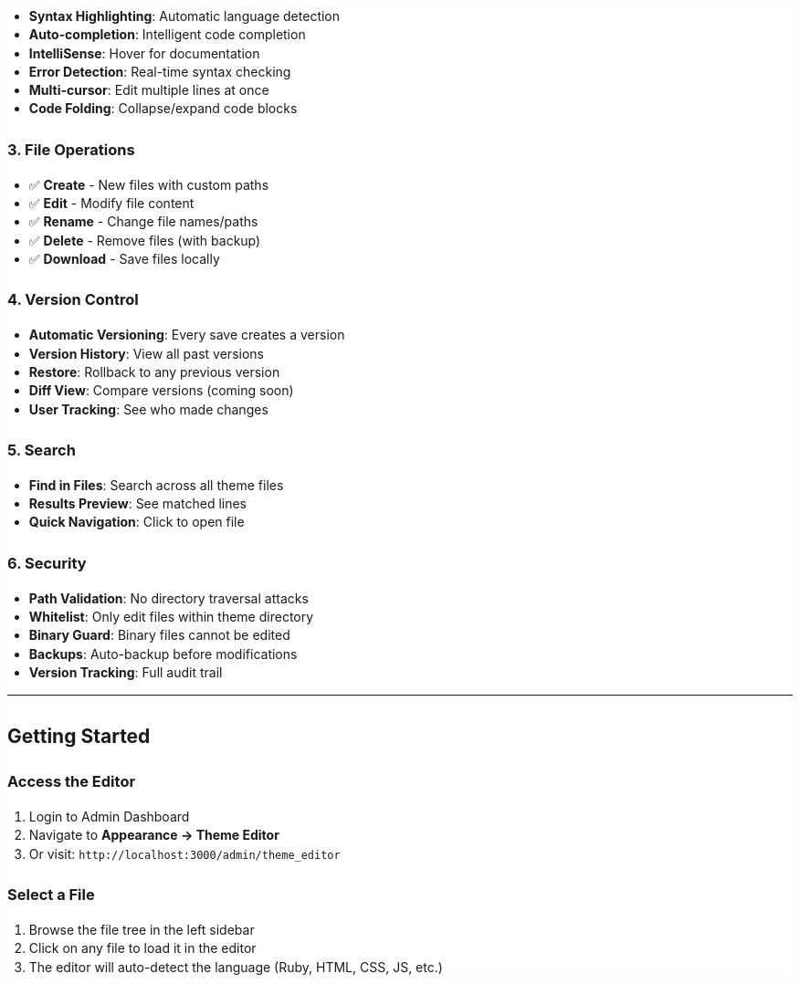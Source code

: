 - **Syntax Highlighting**: Automatic language detection
- **Auto-completion**: Intelligent code completion
- **IntelliSense**: Hover for documentation
- **Error Detection**: Real-time syntax checking
- **Multi-cursor**: Edit multiple lines at once
- **Code Folding**: Collapse/expand code blocks

### 3. File Operations

- ✅ **Create** - New files with custom paths
- ✅ **Edit** - Modify file content
- ✅ **Rename** - Change file names/paths
- ✅ **Delete** - Remove files (with backup)
- ✅ **Download** - Save files locally

### 4. Version Control

- **Automatic Versioning**: Every save creates a version
- **Version History**: View all past versions
- **Restore**: Rollback to any previous version
- **Diff View**: Compare versions (coming soon)
- **User Tracking**: See who made changes

### 5. Search

- **Find in Files**: Search across all theme files
- **Results Preview**: See matched lines
- **Quick Navigation**: Click to open file

### 6. Security

- **Path Validation**: No directory traversal attacks
- **Whitelist**: Only edit files within theme directory
- **Binary Guard**: Binary files cannot be edited
- **Backups**: Auto-backup before modifications
- **Version Tracking**: Full audit trail

---

## Getting Started

### Access the Editor

1. Login to Admin Dashboard
2. Navigate to **Appearance → Theme Editor**
3. Or visit: `http://localhost:3000/admin/theme_editor`

### Select a File

1. Browse the file tree in the left sidebar
2. Click on any file to load it in the editor
3. The editor will auto-detect the language (Ruby, HTML, CSS, JS, etc.)
